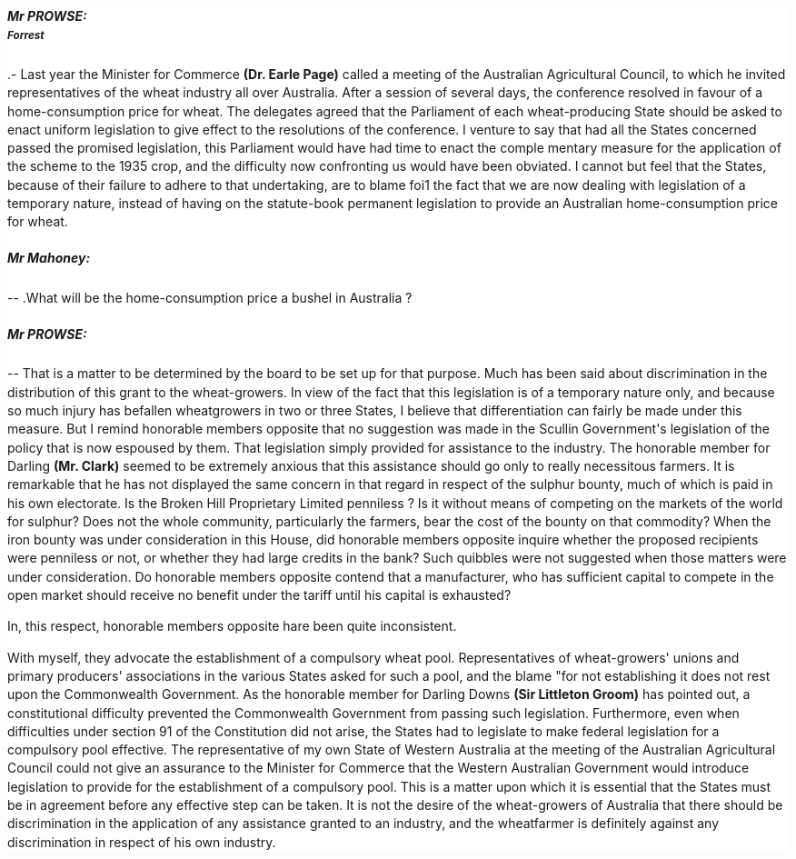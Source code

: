 ##### Mr PROWSE:<br><small class="text-muted">Forrest</small>

.- Last year the Minister for Commerce  **(Dr. Earle Page)**  called a meeting of the Australian Agricultural Council, to which he invited representatives of the wheat industry all over Australia. After a session of several days, the conference resolved in favour of a home-consumption price for wheat. The delegates agreed that the Parliament of each wheat-producing State should be asked to enact uniform legislation to give effect to the resolutions of the conference. I venture to say that had all the States concerned passed the promised legislation, this Parliament would have had time to enact the comple mentary measure for the application of the scheme to the 1935 crop, and the difficulty now confronting us would have been obviated. I cannot but feel that the States, because of their failure to adhere to that undertaking, are to blame foi1 the fact that we are now dealing with legislation of a temporary nature, instead of having on the statute-book permanent legislation to provide an Australian home-consumption price for wheat. 

##### Mr Mahoney:

-- .What will be the home-consumption price a bushel in Australia ? 

##### Mr PROWSE:

-- That is a matter to be determined by the board to be set up for that purpose. Much has been said about discrimination in the distribution of this grant to the wheat-growers. In view of the fact that this legislation is of a temporary nature only, and because so much injury has befallen wheatgrowers in two or three States, I believe that differentiation can fairly be made under this measure. But I remind honorable members opposite that no suggestion was made in the Scullin Government's legislation of the policy that is now espoused by them. That legislation simply provided for assistance to the industry. The honorable member for Darling  **(Mr. Clark)**  seemed to be extremely anxious that this assistance should go only to really necessitous farmers. It is remarkable that he has not displayed the same concern in that regard in respect of the sulphur bounty, much of which is paid in his own electorate. Is the Broken Hill Proprietary Limited penniless ? Is it without means of competing on the markets of the world for sulphur? Does not the whole community, particularly the farmers, bear the cost of the bounty on that commodity? When the iron bounty was under consideration in this House, did honorable members opposite inquire whether the proposed recipients were penniless or not, or whether they had large credits in the bank? Such quibbles were not suggested when those matters were under consideration. Do honorable members opposite contend that a manufacturer, who has sufficient capital to compete in the open market should receive no benefit under the tariff until his capital is exhausted? 

In, this respect, honorable members opposite hare been quite inconsistent. 

With myself, they advocate the establishment of a compulsory wheat pool. Representatives of wheat-growers' unions and primary producers' associations in the various States asked for such a pool, and the blame "for not establishing it does not rest upon the Commonwealth Government. As the honorable member for Darling Downs  **(Sir Littleton Groom)**  has pointed out, a constitutional difficulty prevented the Commonwealth Government from passing such legislation. Furthermore, even when difficulties under section 91 of the Constitution did not arise, the States had to legislate to make federal legislation for a compulsory pool effective. The representative of my own State of Western Australia at the meeting of the Australian Agricultural Council could not give an assurance to the Minister for Commerce that the Western Australian Government would introduce legislation to provide for the establishment of a compulsory pool. This is a matter upon which it is essential that the States must be in agreement before any effective step can be taken. It is not the desire of the wheat-growers of Australia that there should be discrimination in the application of any assistance granted to an industry, and the wheatfarmer is definitely against any discrimination in respect of his own industry. 

